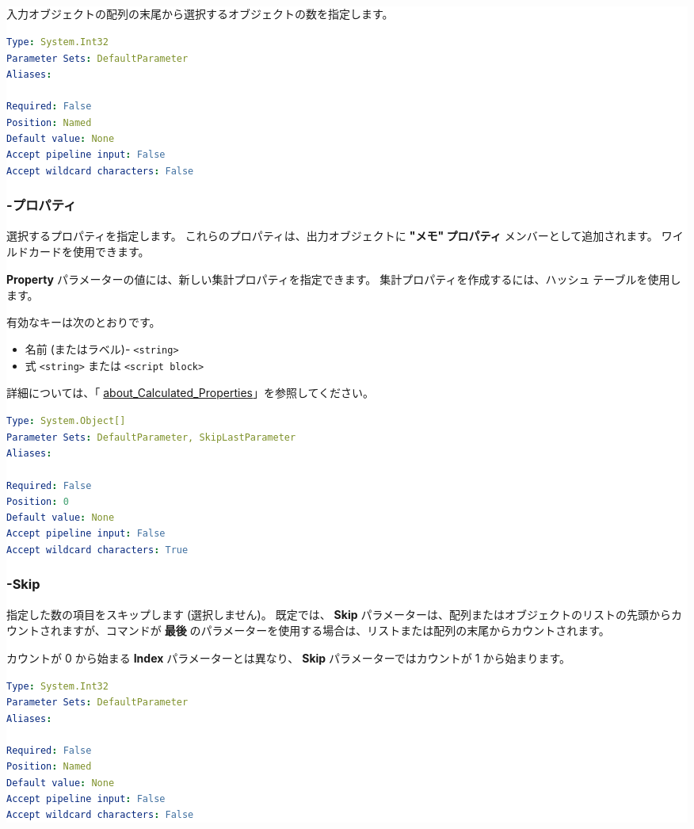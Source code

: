 入力オブジェクトの配列の末尾から選択するオブジェクトの数を指定します。

```yaml
Type: System.Int32
Parameter Sets: DefaultParameter
Aliases:

Required: False
Position: Named
Default value: None
Accept pipeline input: False
Accept wildcard characters: False
```

### -プロパティ

選択するプロパティを指定します。 これらのプロパティは、出力オブジェクトに **"メモ" プロパティ** メンバーとして追加されます。 ワイルドカードを使用できます。

**Property** パラメーターの値には、新しい集計プロパティを指定できます。 集計プロパティを作成するには、ハッシュ テーブルを使用します。

有効なキーは次のとおりです。

- 名前 (またはラベル)- `<string>`
- 式 `<string>` または `<script block>`

詳細については、「 [about_Calculated_Properties](../Microsoft.PowerShell.Core/About/about_Calculated_Properties.md)」を参照してください。

```yaml
Type: System.Object[]
Parameter Sets: DefaultParameter, SkipLastParameter
Aliases:

Required: False
Position: 0
Default value: None
Accept pipeline input: False
Accept wildcard characters: True
```

### -Skip

指定した数の項目をスキップします (選択しません)。 既定では、 **Skip** パラメーターは、配列またはオブジェクトのリストの先頭からカウントされますが、コマンドが **最後** のパラメーターを使用する場合は、リストまたは配列の末尾からカウントされます。

カウントが 0 から始まる **Index** パラメーターとは異なり、 **Skip** パラメーターではカウントが 1 から始まります。

```yaml
Type: System.Int32
Parameter Sets: DefaultParameter
Aliases:

Required: False
Position: Named
Default value: None
Accept pipeline input: False
Accept wildcard characters: False
```
